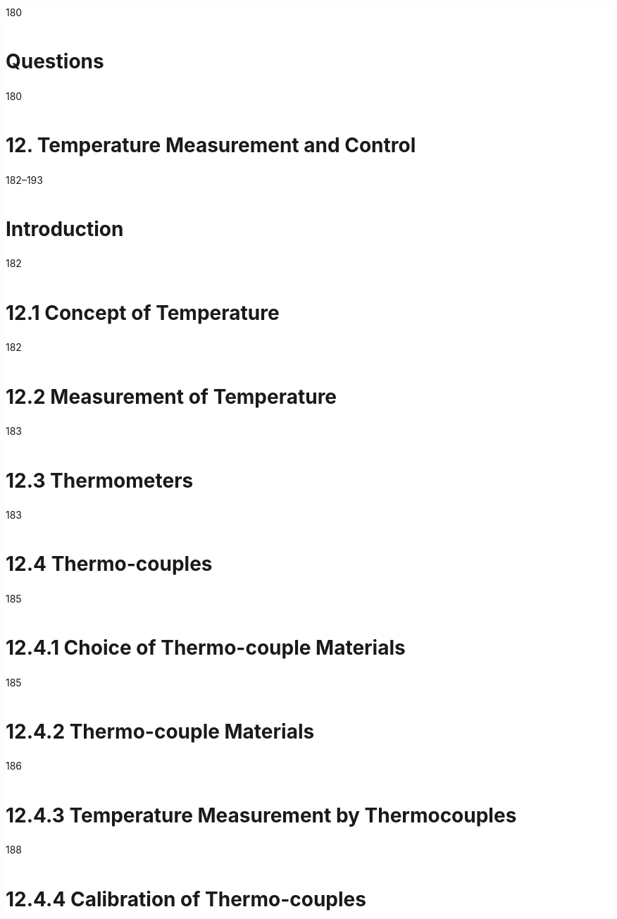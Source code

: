 180

# Questions

180

# 12. Temperature Measurement and Control

182–193

# Introduction

182

# 12.1 Concept of Temperature

182

# 12.2 Measurement of Temperature

183

# 12.3 Thermometers

183

# 12.4 Thermo-couples

185

# 12.4.1 Choice of Thermo-couple Materials

185

# 12.4.2 Thermo-couple Materials

186

# 12.4.3 Temperature Measurement by Thermocouples

188

# 12.4.4 Calibration of Thermo-couples
